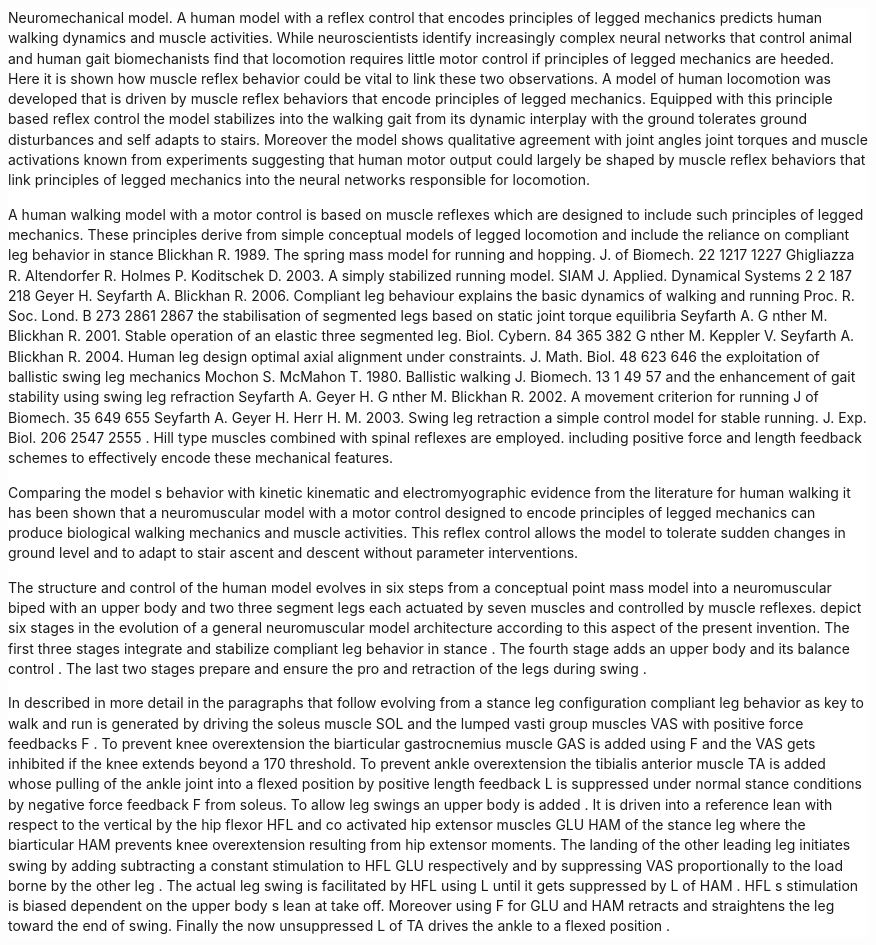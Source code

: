 Neuromechanical model. A human model with a reflex control that encodes principles of legged mechanics predicts human walking dynamics and muscle activities. While neuroscientists identify increasingly complex neural networks that control animal and human gait biomechanists find that locomotion requires little motor control if principles of legged mechanics are heeded. Here it is shown how muscle reflex behavior could be vital to link these two observations. A model of human locomotion was developed that is driven by muscle reflex behaviors that encode principles of legged mechanics. Equipped with this principle based reflex control the model stabilizes into the walking gait from its dynamic interplay with the ground tolerates ground disturbances and self adapts to stairs. Moreover the model shows qualitative agreement with joint angles joint torques and muscle activations known from experiments suggesting that human motor output could largely be shaped by muscle reflex behaviors that link principles of legged mechanics into the neural networks responsible for locomotion.

A human walking model with a motor control is based on muscle reflexes which are designed to include such principles of legged mechanics. These principles derive from simple conceptual models of legged locomotion and include the reliance on compliant leg behavior in stance Blickhan R. 1989. The spring mass model for running and hopping. J. of Biomech. 22 1217 1227 Ghigliazza R. Altendorfer R. Holmes P. Koditschek D. 2003. A simply stabilized running model. SIAM J. Applied. Dynamical Systems 2 2 187 218 Geyer H. Seyfarth A. Blickhan R. 2006. Compliant leg behaviour explains the basic dynamics of walking and running Proc. R. Soc. Lond. B 273 2861 2867 the stabilisation of segmented legs based on static joint torque equilibria Seyfarth A. G nther M. Blickhan R. 2001. Stable operation of an elastic three segmented leg. Biol. Cybern. 84 365 382 G nther M. Keppler V. Seyfarth A. Blickhan R. 2004. Human leg design optimal axial alignment under constraints. J. Math. Biol. 48 623 646 the exploitation of ballistic swing leg mechanics Mochon S. McMahon T. 1980. Ballistic walking J. Biomech. 13 1 49 57 and the enhancement of gait stability using swing leg refraction Seyfarth A. Geyer H. G nther M. Blickhan R. 2002. A movement criterion for running J of Biomech. 35 649 655 Seyfarth A. Geyer H. Herr H. M. 2003. Swing leg retraction a simple control model for stable running. J. Exp. Biol. 206 2547 2555 . Hill type muscles combined with spinal reflexes are employed. including positive force and length feedback schemes to effectively encode these mechanical features.

Comparing the model s behavior with kinetic kinematic and electromyographic evidence from the literature for human walking it has been shown that a neuromuscular model with a motor control designed to encode principles of legged mechanics can produce biological walking mechanics and muscle activities. This reflex control allows the model to tolerate sudden changes in ground level and to adapt to stair ascent and descent without parameter interventions.

The structure and control of the human model evolves in six steps from a conceptual point mass model into a neuromuscular biped with an upper body and two three segment legs each actuated by seven muscles and controlled by muscle reflexes. depict six stages in the evolution of a general neuromuscular model architecture according to this aspect of the present invention. The first three stages integrate and stabilize compliant leg behavior in stance . The fourth stage adds an upper body and its balance control . The last two stages prepare and ensure the pro and retraction of the legs during swing .

In described in more detail in the paragraphs that follow evolving from a stance leg configuration compliant leg behavior as key to walk and run is generated by driving the soleus muscle SOL and the lumped vasti group muscles VAS with positive force feedbacks F . To prevent knee overextension the biarticular gastrocnemius muscle GAS is added using F and the VAS gets inhibited if the knee extends beyond a 170 threshold. To prevent ankle overextension the tibialis anterior muscle TA is added whose pulling of the ankle joint into a flexed position by positive length feedback L is suppressed under normal stance conditions by negative force feedback F from soleus. To allow leg swings an upper body is added . It is driven into a reference lean with respect to the vertical by the hip flexor HFL and co activated hip extensor muscles GLU HAM of the stance leg where the biarticular HAM prevents knee overextension resulting from hip extensor moments. The landing of the other leading leg initiates swing by adding subtracting a constant stimulation to HFL GLU respectively and by suppressing VAS proportionally to the load borne by the other leg . The actual leg swing is facilitated by HFL using L until it gets suppressed by L of HAM . HFL s stimulation is biased dependent on the upper body s lean at take off. Moreover using F for GLU and HAM retracts and straightens the leg toward the end of swing. Finally the now unsuppressed L of TA drives the ankle to a flexed position .
